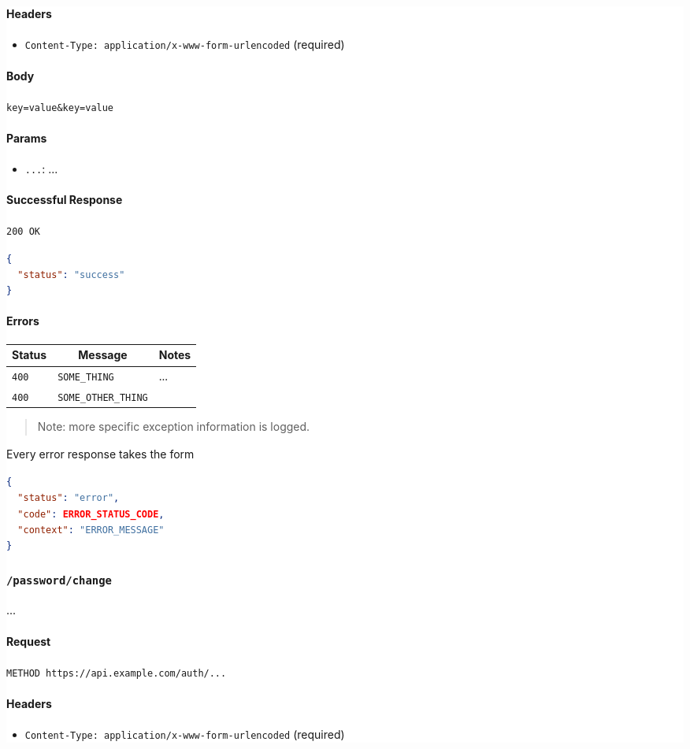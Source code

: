 #### Headers

- `Content-Type: application/x-www-form-urlencoded` (required)

#### Body

```
key=value&key=value
```

#### Params

- `...`: ...

#### Successful Response

```
200 OK
```
```json
{
  "status": "success"
}
```

#### Errors

| Status | Message | Notes |
|--------|---------|-------|
| `400`  | `SOME_THING` | ... |
| `400`  | `SOME_OTHER_THING` ||

> Note: more specific exception information is logged.

Every error response takes the form

```json
{
  "status": "error",
  "code": ERROR_STATUS_CODE,
  "context": "ERROR_MESSAGE"
}
```

### `/password/change`

...

#### Request

`METHOD https://api.example.com/auth/...`

#### Headers

- `Content-Type: application/x-www-form-urlencoded` (required)
